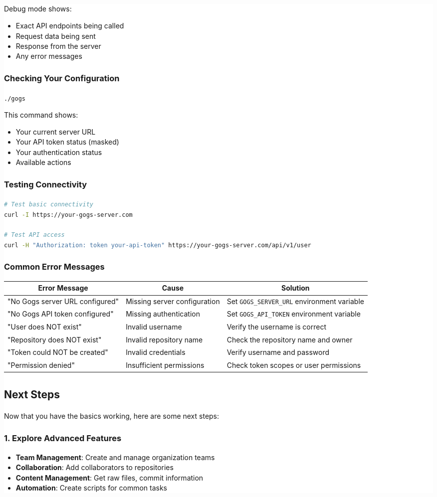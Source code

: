 Debug mode shows:
- Exact API endpoints being called
- Request data being sent
- Response from the server
- Any error messages

### Checking Your Configuration

```bash
./gogs
```

This command shows:
- Your current server URL
- Your API token status (masked)
- Your authentication status
- Available actions

### Testing Connectivity

```bash
# Test basic connectivity
curl -I https://your-gogs-server.com

# Test API access
curl -H "Authorization: token your-api-token" https://your-gogs-server.com/api/v1/user
```

### Common Error Messages

| Error Message | Cause | Solution |
|---------------|-------|----------|
| "No Gogs server URL configured" | Missing server configuration | Set `GOGS_SERVER_URL` environment variable |
| "No Gogs API token configured" | Missing authentication | Set `GOGS_API_TOKEN` environment variable |
| "User does NOT exist" | Invalid username | Verify the username is correct |
| "Repository does NOT exist" | Invalid repository name | Check the repository name and owner |
| "Token could NOT be created" | Invalid credentials | Verify username and password |
| "Permission denied" | Insufficient permissions | Check token scopes or user permissions |

## Next Steps

Now that you have the basics working, here are some next steps:

### 1. Explore Advanced Features

- **Team Management**: Create and manage organization teams
- **Collaboration**: Add collaborators to repositories
- **Content Management**: Get raw files, commit information
- **Automation**: Create scripts for common tasks
